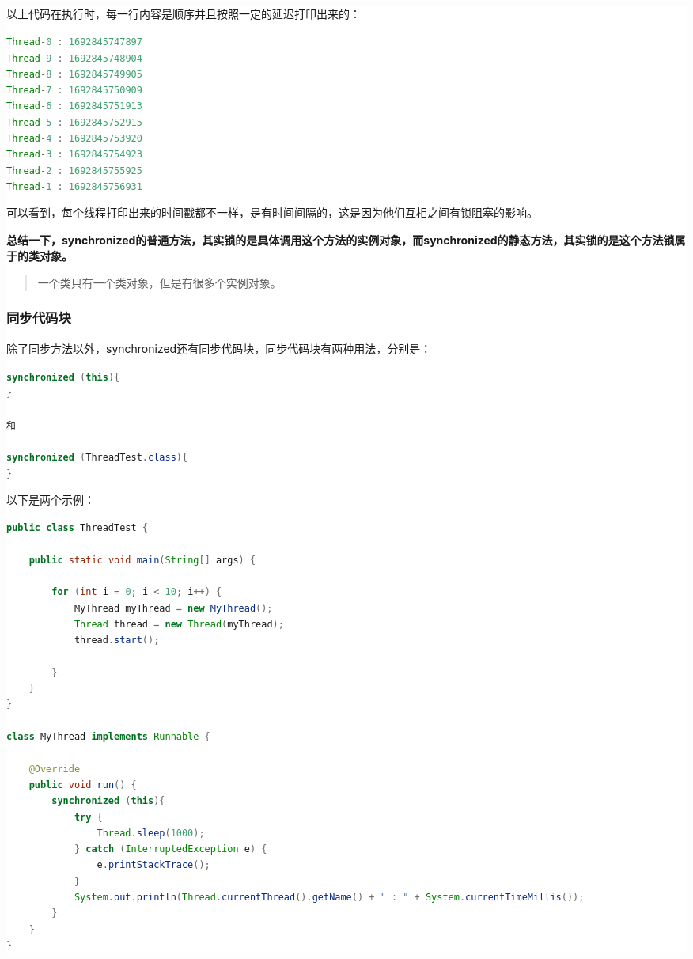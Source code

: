 以上代码在执行时，每一行内容是顺序并且按照一定的延迟打印出来的：

```java
Thread-0 : 1692845747897
Thread-9 : 1692845748904
Thread-8 : 1692845749905
Thread-7 : 1692845750909
Thread-6 : 1692845751913
Thread-5 : 1692845752915
Thread-4 : 1692845753920
Thread-3 : 1692845754923
Thread-2 : 1692845755925
Thread-1 : 1692845756931
```


可以看到，每个线程打印出来的时间戳都不一样，是有时间间隔的，这是因为他们互相之间有锁阻塞的影响。

**总结一下，synchronized的普通方法，其实锁的是具体调用这个方法的实例对象，而synchronized的静态方法，其实锁的是这个方法锁属于的类对象。**

> 一个类只有一个类对象，但是有很多个实例对象。


### 同步代码块

除了同步方法以外，synchronized还有同步代码块，同步代码块有两种用法，分别是：

```java
synchronized (this){
}

和

synchronized (ThreadTest.class){
}
```

以下是两个示例：

```java
public class ThreadTest {

    public static void main(String[] args) {

        for (int i = 0; i < 10; i++) {
            MyThread myThread = new MyThread();
            Thread thread = new Thread(myThread);
            thread.start();

        }
    }
}

class MyThread implements Runnable {

    @Override
    public void run() {
        synchronized (this){
            try {
                Thread.sleep(1000);
            } catch (InterruptedException e) {
                e.printStackTrace();
            }
            System.out.println(Thread.currentThread().getName() + " : " + System.currentTimeMillis());
        }
    }
}
```